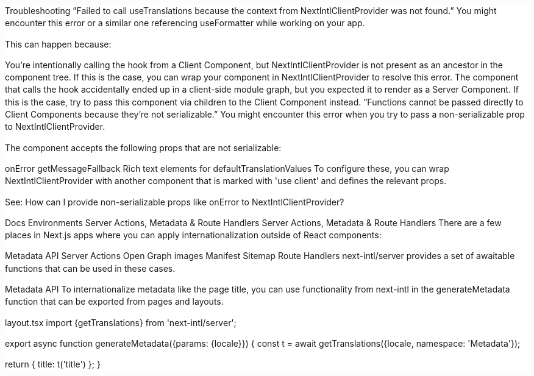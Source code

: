 Troubleshooting
”Failed to call useTranslations because the context from NextIntlClientProvider was not found.”
You might encounter this error or a similar one referencing useFormatter while working on your app.

This can happen because:

You’re intentionally calling the hook from a Client Component, but NextIntlClientProvider is not present as an ancestor in the component tree. If this is the case, you can wrap your component in NextIntlClientProvider to resolve this error.
The component that calls the hook accidentally ended up in a client-side module graph, but you expected it to render as a Server Component. If this is the case, try to pass this component via children to the Client Component instead.
”Functions cannot be passed directly to Client Components because they’re not serializable.”
You might encounter this error when you try to pass a non-serializable prop to NextIntlClientProvider.

The component accepts the following props that are not serializable:

onError
getMessageFallback
Rich text elements for defaultTranslationValues
To configure these, you can wrap NextIntlClientProvider with another component that is marked with 'use client' and defines the relevant props.

See: How can I provide non-serializable props like onError to NextIntlClientProvider?

Docs
Environments
Server Actions, Metadata & Route Handlers
Server Actions, Metadata & Route Handlers
There are a few places in Next.js apps where you can apply internationalization outside of React components:

Metadata API
Server Actions
Open Graph images
Manifest
Sitemap
Route Handlers
next-intl/server provides a set of awaitable functions that can be used in these cases.

Metadata API
To internationalize metadata like the page title, you can use functionality from next-intl in the generateMetadata function that can be exported from pages and layouts.

layout.tsx
import {getTranslations} from 'next-intl/server';
 
export async function generateMetadata({params: {locale}}) {
  const t = await getTranslations({locale, namespace: 'Metadata'});
 
  return {
    title: t('title')
  };
}
